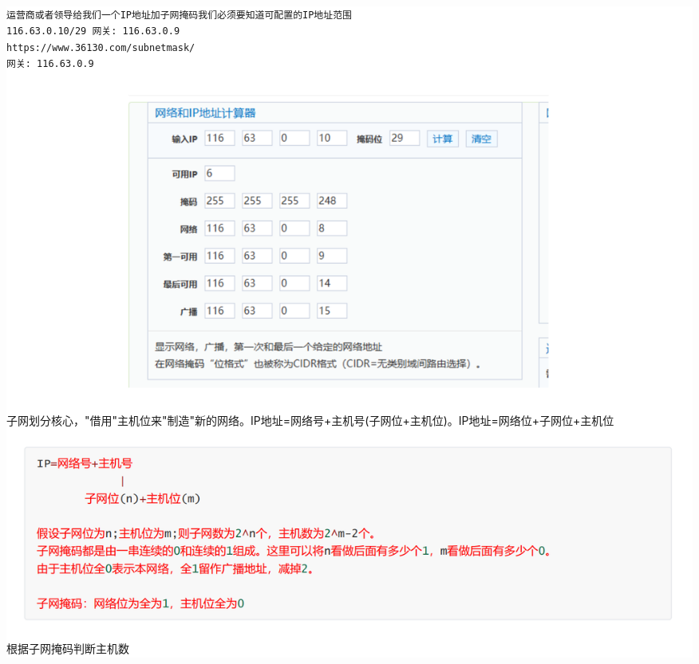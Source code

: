 


```
运营商或者领导给我们一个IP地址加子网掩码我们必须要知道可配置的IP地址范围
116.63.0.10/29 网关: 116.63.0.9
https://www.36130.com/subnetmask/
网关: 116.63.0.9
```

![1723029964310](./assets/1723029964310.png)



子网划分核心，"借用"主机位来"制造"新的网络。IP地址=网络号+主机号(子网位+主机位)。IP地址=网络位+子网位+主机位

![1723027481058](./assets/1723027481058.png)

根据子网掩码判断主机数

